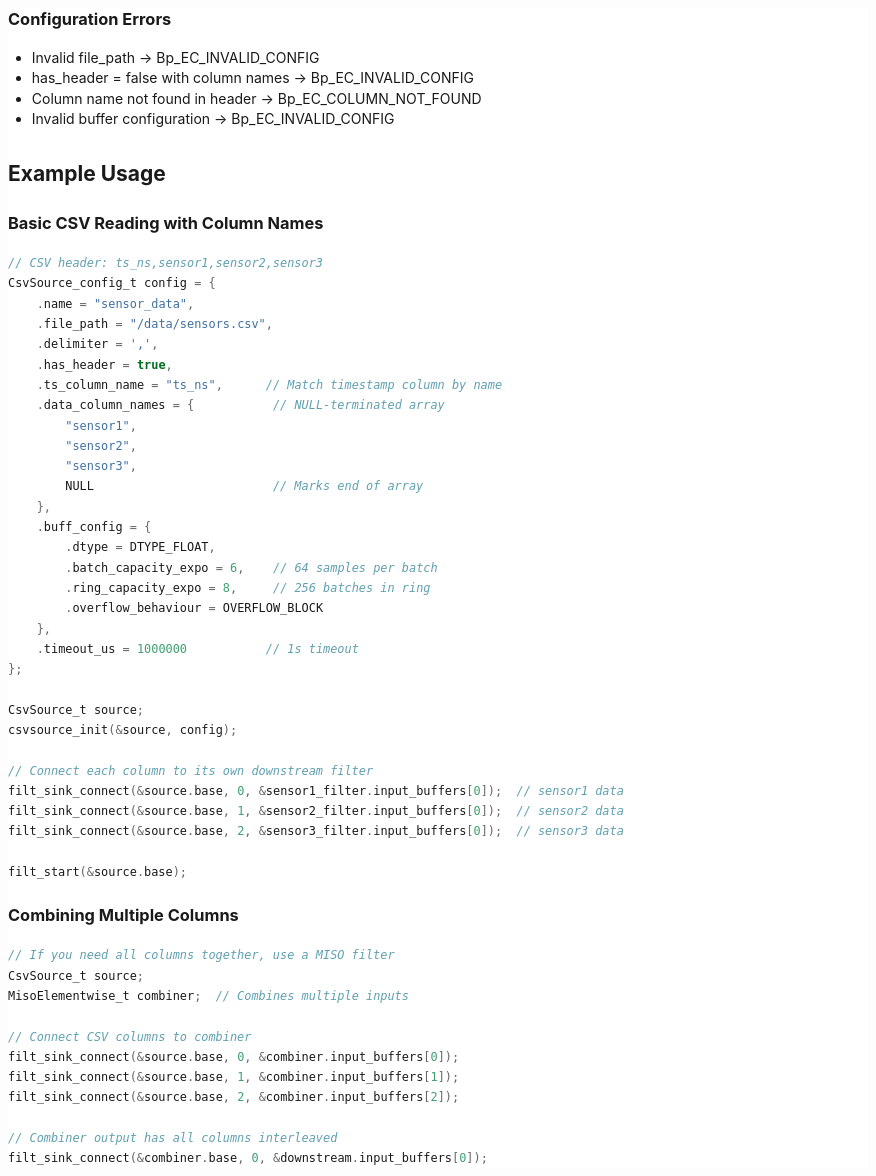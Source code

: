 ### Configuration Errors
- Invalid file_path → Bp_EC_INVALID_CONFIG
- has_header = false with column names → Bp_EC_INVALID_CONFIG
- Column name not found in header → Bp_EC_COLUMN_NOT_FOUND
- Invalid buffer configuration → Bp_EC_INVALID_CONFIG

## Example Usage

### Basic CSV Reading with Column Names
```c
// CSV header: ts_ns,sensor1,sensor2,sensor3
CsvSource_config_t config = {
    .name = "sensor_data",
    .file_path = "/data/sensors.csv",
    .delimiter = ',',
    .has_header = true,
    .ts_column_name = "ts_ns",      // Match timestamp column by name
    .data_column_names = {           // NULL-terminated array
        "sensor1", 
        "sensor2", 
        "sensor3",
        NULL                         // Marks end of array
    },
    .buff_config = {
        .dtype = DTYPE_FLOAT,
        .batch_capacity_expo = 6,    // 64 samples per batch
        .ring_capacity_expo = 8,     // 256 batches in ring
        .overflow_behaviour = OVERFLOW_BLOCK
    },
    .timeout_us = 1000000           // 1s timeout
};

CsvSource_t source;
csvsource_init(&source, config);

// Connect each column to its own downstream filter
filt_sink_connect(&source.base, 0, &sensor1_filter.input_buffers[0]);  // sensor1 data
filt_sink_connect(&source.base, 1, &sensor2_filter.input_buffers[0]);  // sensor2 data
filt_sink_connect(&source.base, 2, &sensor3_filter.input_buffers[0]);  // sensor3 data

filt_start(&source.base);
```

### Combining Multiple Columns
```c
// If you need all columns together, use a MISO filter
CsvSource_t source;
MisoElementwise_t combiner;  // Combines multiple inputs

// Connect CSV columns to combiner
filt_sink_connect(&source.base, 0, &combiner.input_buffers[0]);
filt_sink_connect(&source.base, 1, &combiner.input_buffers[1]);
filt_sink_connect(&source.base, 2, &combiner.input_buffers[2]);

// Combiner output has all columns interleaved
filt_sink_connect(&combiner.base, 0, &downstream.input_buffers[0]);
```
